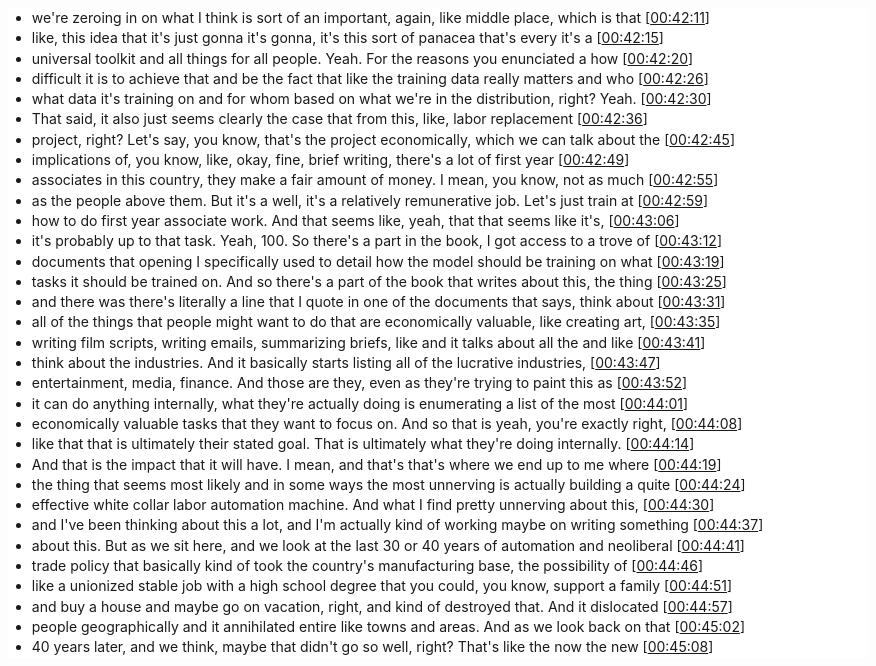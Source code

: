 *  we're zeroing in on what I think is sort of an important, again, like middle place, which is that [[00:42:11](https://www.youtube.com/watch?v=5eU4t7Euxv4&t=2531.1800000000003s)]
*  like, this idea that it's just gonna it's gonna, it's this sort of panacea that's every it's a [[00:42:15](https://www.youtube.com/watch?v=5eU4t7Euxv4&t=2535.5s)]
*  universal toolkit and all things for all people. Yeah. For the reasons you enunciated a how [[00:42:20](https://www.youtube.com/watch?v=5eU4t7Euxv4&t=2540.94s)]
*  difficult it is to achieve that and be the fact that like the training data really matters and who [[00:42:26](https://www.youtube.com/watch?v=5eU4t7Euxv4&t=2546.3s)]
*  what data it's training on and for whom based on what we're in the distribution, right? Yeah. [[00:42:30](https://www.youtube.com/watch?v=5eU4t7Euxv4&t=2550.86s)]
*  That said, it also just seems clearly the case that from this, like, labor replacement [[00:42:36](https://www.youtube.com/watch?v=5eU4t7Euxv4&t=2556.14s)]
*  project, right? Let's say, you know, that's the project economically, which we can talk about the [[00:42:45](https://www.youtube.com/watch?v=5eU4t7Euxv4&t=2565.1s)]
*  implications of, you know, like, okay, fine, brief writing, there's a lot of first year [[00:42:49](https://www.youtube.com/watch?v=5eU4t7Euxv4&t=2569.66s)]
*  associates in this country, they make a fair amount of money. I mean, you know, not as much [[00:42:55](https://www.youtube.com/watch?v=5eU4t7Euxv4&t=2575.42s)]
*  as the people above them. But it's a well, it's a relatively remunerative job. Let's just train at [[00:42:59](https://www.youtube.com/watch?v=5eU4t7Euxv4&t=2579.98s)]
*  how to do first year associate work. And that seems like, yeah, that that seems like it's, [[00:43:06](https://www.youtube.com/watch?v=5eU4t7Euxv4&t=2586.46s)]
*  it's probably up to that task. Yeah, 100. So there's a part in the book, I got access to a trove of [[00:43:12](https://www.youtube.com/watch?v=5eU4t7Euxv4&t=2592.22s)]
*  documents that opening I specifically used to detail how the model should be training on what [[00:43:19](https://www.youtube.com/watch?v=5eU4t7Euxv4&t=2599.7400000000002s)]
*  tasks it should be trained on. And so there's a part of the book that writes about this, the thing [[00:43:25](https://www.youtube.com/watch?v=5eU4t7Euxv4&t=2605.98s)]
*  and there was there's literally a line that I quote in one of the documents that says, think about [[00:43:31](https://www.youtube.com/watch?v=5eU4t7Euxv4&t=2611.42s)]
*  all of the things that people might want to do that are economically valuable, like creating art, [[00:43:35](https://www.youtube.com/watch?v=5eU4t7Euxv4&t=2615.98s)]
*  writing film scripts, writing emails, summarizing briefs, like and it talks about all the and like [[00:43:41](https://www.youtube.com/watch?v=5eU4t7Euxv4&t=2621.02s)]
*  think about the industries. And it basically starts listing all of the lucrative industries, [[00:43:47](https://www.youtube.com/watch?v=5eU4t7Euxv4&t=2627.98s)]
*  entertainment, media, finance. And those are they, even as they're trying to paint this as [[00:43:52](https://www.youtube.com/watch?v=5eU4t7Euxv4&t=2632.14s)]
*  it can do anything internally, what they're actually doing is enumerating a list of the most [[00:44:01](https://www.youtube.com/watch?v=5eU4t7Euxv4&t=2641.98s)]
*  economically valuable tasks that they want to focus on. And so that is yeah, you're exactly right, [[00:44:08](https://www.youtube.com/watch?v=5eU4t7Euxv4&t=2648.3799999999997s)]
*  like that that is ultimately their stated goal. That is ultimately what they're doing internally. [[00:44:14](https://www.youtube.com/watch?v=5eU4t7Euxv4&t=2654.8599999999997s)]
*  And that is the impact that it will have. I mean, and that's that's where we end up to me where [[00:44:19](https://www.youtube.com/watch?v=5eU4t7Euxv4&t=2659.34s)]
*  the thing that seems most likely and in some ways the most unnerving is actually building a quite [[00:44:24](https://www.youtube.com/watch?v=5eU4t7Euxv4&t=2664.78s)]
*  effective white collar labor automation machine. And what I find pretty unnerving about this, [[00:44:30](https://www.youtube.com/watch?v=5eU4t7Euxv4&t=2670.6200000000003s)]
*  and I've been thinking about this a lot, and I'm actually kind of working maybe on writing something [[00:44:37](https://www.youtube.com/watch?v=5eU4t7Euxv4&t=2677.1000000000004s)]
*  about this. But as we sit here, and we look at the last 30 or 40 years of automation and neoliberal [[00:44:41](https://www.youtube.com/watch?v=5eU4t7Euxv4&t=2681.1000000000004s)]
*  trade policy that basically kind of took the country's manufacturing base, the possibility of [[00:44:46](https://www.youtube.com/watch?v=5eU4t7Euxv4&t=2686.14s)]
*  like a unionized stable job with a high school degree that you could, you know, support a family [[00:44:51](https://www.youtube.com/watch?v=5eU4t7Euxv4&t=2691.3399999999997s)]
*  and buy a house and maybe go on vacation, right, and kind of destroyed that. And it dislocated [[00:44:57](https://www.youtube.com/watch?v=5eU4t7Euxv4&t=2697.74s)]
*  people geographically and it annihilated entire like towns and areas. And as we look back on that [[00:45:02](https://www.youtube.com/watch?v=5eU4t7Euxv4&t=2702.2999999999997s)]
*  40 years later, and we think, maybe that didn't go so well, right? That's like the now the new [[00:45:08](https://www.youtube.com/watch?v=5eU4t7Euxv4&t=2708.7799999999997s)]